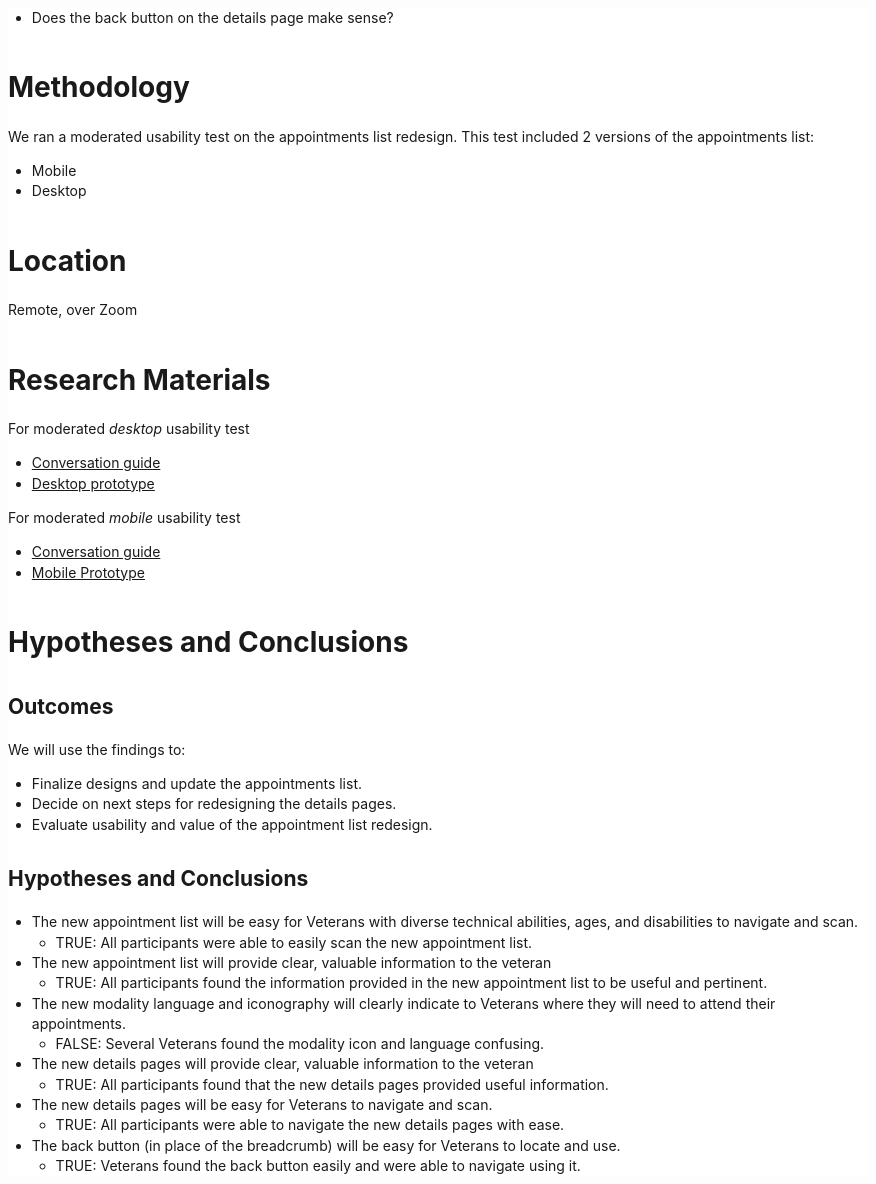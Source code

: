 - Does the back button on the details page make sense?


# Methodology 

We ran a moderated usability test on the appointments list redesign.
This test included 2 versions of the appointments list:
- Mobile
- Desktop

# Location

Remote, over Zoom

# Research Materials

For moderated _desktop_ usability test

- [Conversation guide](https://github.com/department-of-veterans-affairs/va.gov-team/blob/master/products/health-care/appointments/va-online-scheduling/research/2022-appts-list-usability/Conversation-guide.md)
- [Desktop prototype](https://www.figma.com/proto/JpGM8LGBCqAlL8qh3DmFk8/Home-Page-Redesign?page-id=1160%3A65447&node-id=1169%3A59522&viewport=-5700%2C-6043%2C0.24&scaling=min-zoom&starting-point-node-id=1169%3A59522&show-proto-sidebar=1)

For moderated _mobile_ usability test

- [Conversation guide](https://github.com/department-of-veterans-affairs/va.gov-team/blob/master/products/health-care/appointments/va-online-scheduling/research/2022-appts-list-usability/Conversation-guide.md)
- [Mobile Prototype](https://www.figma.com/proto/JpGM8LGBCqAlL8qh3DmFk8/Home-Page-Redesign?page-id=1160%3A65447&node-id=1172%3A81535&viewport=-5700%2C-6043%2C0.24&scaling=min-zoom&starting-point-node-id=1172%3A81535&show-proto-sidebar=1)


# Hypotheses and Conclusions

## Outcomes
We will use the findings to:
- Finalize designs and update the appointments list. 
- Decide on next steps for redesigning the details pages.
- Evaluate usability and value of the appointment list redesign.

## Hypotheses and Conclusions
- The new appointment list will be easy for Veterans with diverse technical abilities, ages, and disabilities to navigate and scan.
  - TRUE: All participants were able to easily scan the new appointment list. 
- The new appointment list will provide clear, valuable information to the veteran
  - TRUE: All participants found the information provided in the new appointment list to be useful and pertinent. 
- The new modality language and iconography will clearly indicate to Veterans where they will need to attend their appointments.
  - FALSE: Several Veterans found the modality icon and language confusing.
- The new details pages will provide clear, valuable information to the veteran
  - TRUE: All participants found that the new details pages provided useful information. 
- The new details pages will be easy for Veterans to navigate and scan.
  - TRUE: All participants were able to navigate the new details pages with ease.
- The back button (in place of the breadcrumb) will be easy for Veterans to locate and use.
  - TRUE: Veterans found the back button easily and were able to navigate using it. 
